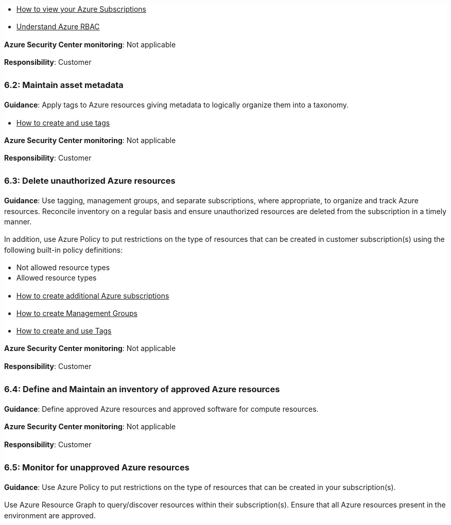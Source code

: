 * [How to view your Azure Subscriptions](/powershell/module/az.accounts/get-azsubscription?view=azps-3.0.0)

* [Understand Azure RBAC](../role-based-access-control/overview.md)

**Azure Security Center monitoring**: Not applicable

**Responsibility**: Customer

### 6.2: Maintain asset metadata

**Guidance**: Apply tags to Azure resources giving metadata to logically organize them into a taxonomy.

* [How to create and use tags](../azure-resource-manager/management/tag-resources.md)

**Azure Security Center monitoring**: Not applicable

**Responsibility**: Customer

### 6.3: Delete unauthorized Azure resources

**Guidance**: Use tagging, management groups, and separate subscriptions, where appropriate, to organize and track Azure resources. Reconcile inventory on a regular basis and ensure unauthorized resources are deleted from the subscription in a timely manner.

In addition, use Azure Policy to put restrictions on the type of resources that can be created in customer subscription(s) using the following built-in policy definitions:
- Not allowed resource types
- Allowed resource types

* [How to create additional Azure subscriptions](../cost-management-billing/manage/create-subscription.md)

* [How to create Management Groups](../governance/management-groups/create-management-group-portal.md)

* [How to create and use Tags](../azure-resource-manager/management/tag-resources.md)

**Azure Security Center monitoring**: Not applicable

**Responsibility**: Customer

### 6.4: Define and Maintain an inventory of approved Azure resources

**Guidance**: Define approved Azure resources and approved software for compute resources.

**Azure Security Center monitoring**: Not applicable

**Responsibility**: Customer

### 6.5: Monitor for unapproved Azure resources

**Guidance**: Use Azure Policy to put restrictions on the type of resources that can be created in your subscription(s).

Use Azure Resource Graph to query/discover resources within their subscription(s). Ensure that all Azure resources present in the environment are approved.
